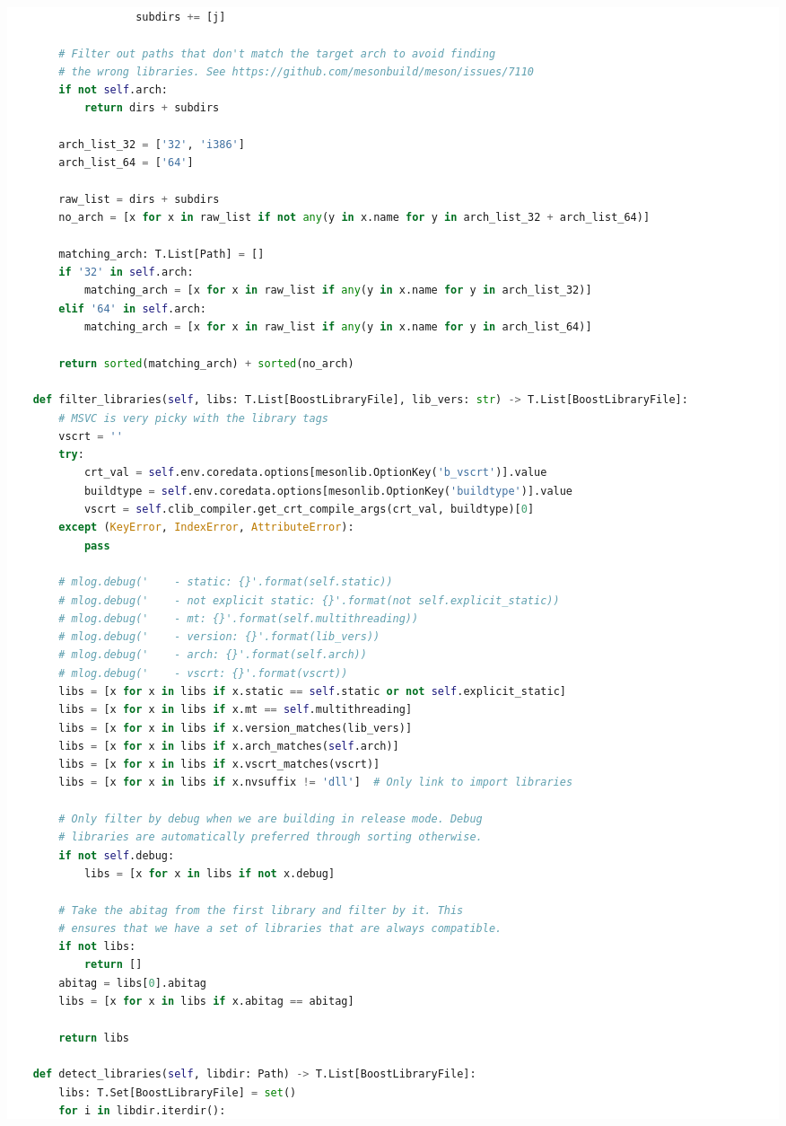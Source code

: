 ```python
                    subdirs += [j]

        # Filter out paths that don't match the target arch to avoid finding
        # the wrong libraries. See https://github.com/mesonbuild/meson/issues/7110
        if not self.arch:
            return dirs + subdirs

        arch_list_32 = ['32', 'i386']
        arch_list_64 = ['64']

        raw_list = dirs + subdirs
        no_arch = [x for x in raw_list if not any(y in x.name for y in arch_list_32 + arch_list_64)]

        matching_arch: T.List[Path] = []
        if '32' in self.arch:
            matching_arch = [x for x in raw_list if any(y in x.name for y in arch_list_32)]
        elif '64' in self.arch:
            matching_arch = [x for x in raw_list if any(y in x.name for y in arch_list_64)]

        return sorted(matching_arch) + sorted(no_arch)

    def filter_libraries(self, libs: T.List[BoostLibraryFile], lib_vers: str) -> T.List[BoostLibraryFile]:
        # MSVC is very picky with the library tags
        vscrt = ''
        try:
            crt_val = self.env.coredata.options[mesonlib.OptionKey('b_vscrt')].value
            buildtype = self.env.coredata.options[mesonlib.OptionKey('buildtype')].value
            vscrt = self.clib_compiler.get_crt_compile_args(crt_val, buildtype)[0]
        except (KeyError, IndexError, AttributeError):
            pass

        # mlog.debug('    - static: {}'.format(self.static))
        # mlog.debug('    - not explicit static: {}'.format(not self.explicit_static))
        # mlog.debug('    - mt: {}'.format(self.multithreading))
        # mlog.debug('    - version: {}'.format(lib_vers))
        # mlog.debug('    - arch: {}'.format(self.arch))
        # mlog.debug('    - vscrt: {}'.format(vscrt))
        libs = [x for x in libs if x.static == self.static or not self.explicit_static]
        libs = [x for x in libs if x.mt == self.multithreading]
        libs = [x for x in libs if x.version_matches(lib_vers)]
        libs = [x for x in libs if x.arch_matches(self.arch)]
        libs = [x for x in libs if x.vscrt_matches(vscrt)]
        libs = [x for x in libs if x.nvsuffix != 'dll']  # Only link to import libraries

        # Only filter by debug when we are building in release mode. Debug
        # libraries are automatically preferred through sorting otherwise.
        if not self.debug:
            libs = [x for x in libs if not x.debug]

        # Take the abitag from the first library and filter by it. This
        # ensures that we have a set of libraries that are always compatible.
        if not libs:
            return []
        abitag = libs[0].abitag
        libs = [x for x in libs if x.abitag == abitag]

        return libs

    def detect_libraries(self, libdir: Path) -> T.List[BoostLibraryFile]:
        libs: T.Set[BoostLibraryFile] = set()
        for i in libdir.iterdir():
```